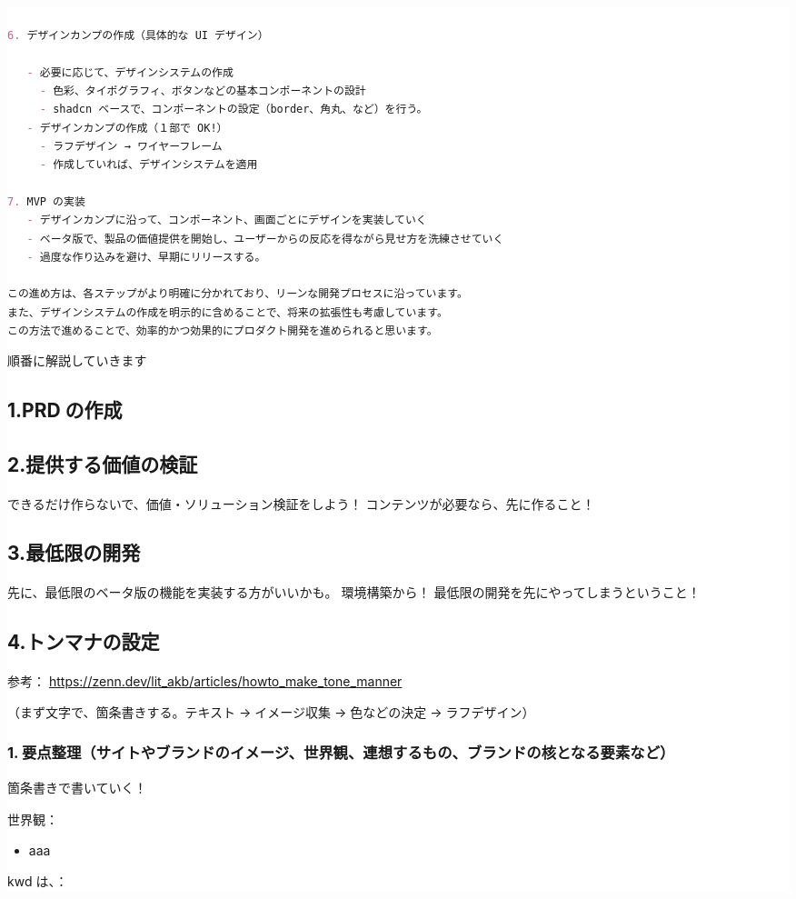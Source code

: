 ```md

6. デザインカンプの作成（具体的な UI デザイン）

   - 必要に応じて、デザインシステムの作成
     - 色彩、タイポグラフィ、ボタンなどの基本コンポーネントの設計
     - shadcn ベースで、コンポーネントの設定（border、角丸、など）を行う。
   - デザインカンプの作成（１部で OK!）
     - ラフデザイン → ワイヤーフレーム
     - 作成していれば、デザインシステムを適用

7. MVP の実装
   - デザインカンプに沿って、コンポーネント、画面ごとにデザインを実装していく
   - ベータ版で、製品の価値提供を開始し、ユーザーからの反応を得ながら見せ方を洗練させていく
   - 過度な作り込みを避け、早期にリリースする。

この進め方は、各ステップがより明確に分かれており、リーンな開発プロセスに沿っています。
また、デザインシステムの作成を明示的に含めることで、将来の拡張性も考慮しています。
この方法で進めることで、効率的かつ効果的にプロダクト開発を進められると思います。
```

順番に解説していきます

## 1.PRD の作成

## 2.提供する価値の検証

できるだけ作らないで、価値・ソリューション検証をしよう！
コンテンツが必要なら、先に作ること！

## 3.最低限の開発

先に、最低限のベータ版の機能を実装する方がいいかも。
環境構築から！
最低限の開発を先にやってしまうということ！

## 4.トンマナの設定

参考：
https://zenn.dev/lit_akb/articles/howto_make_tone_manner

（まず文字で、箇条書きする。テキスト → イメージ収集 → 色などの決定 → ラフデザイン）

### 1. 要点整理（サイトやブランドのイメージ、世界観、連想するもの、ブランドの核となる要素など）

箇条書きで書いていく！

世界観：

- aaa

kwd は、：
